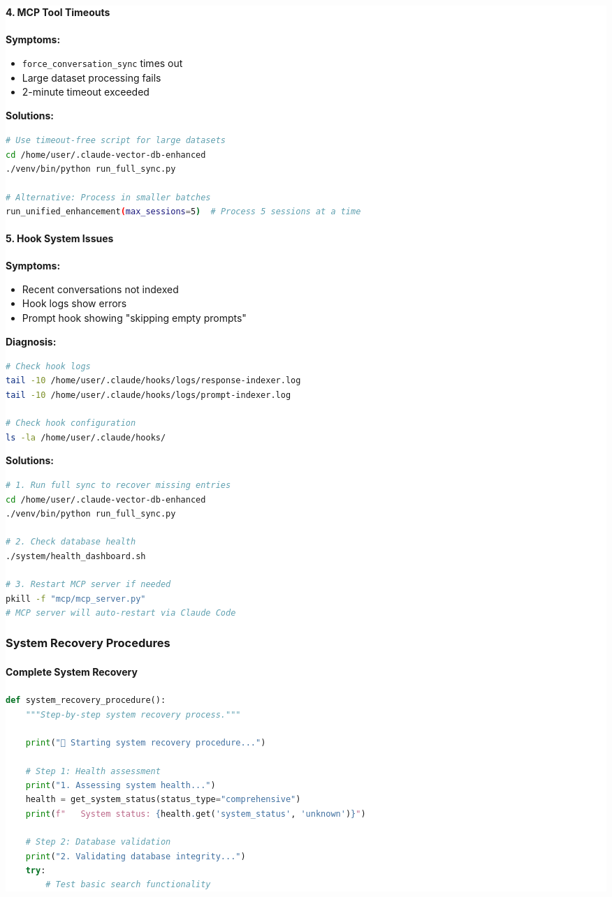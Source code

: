 #### 4. MCP Tool Timeouts

**Symptoms:**
- `force_conversation_sync` times out
- Large dataset processing fails
- 2-minute timeout exceeded

**Solutions:**
```bash
# Use timeout-free script for large datasets
cd /home/user/.claude-vector-db-enhanced
./venv/bin/python run_full_sync.py

# Alternative: Process in smaller batches
run_unified_enhancement(max_sessions=5)  # Process 5 sessions at a time
```

#### 5. Hook System Issues

**Symptoms:**
- Recent conversations not indexed
- Hook logs show errors
- Prompt hook showing "skipping empty prompts"

**Diagnosis:**
```bash
# Check hook logs
tail -10 /home/user/.claude/hooks/logs/response-indexer.log
tail -10 /home/user/.claude/hooks/logs/prompt-indexer.log

# Check hook configuration
ls -la /home/user/.claude/hooks/
```

**Solutions:**
```bash
# 1. Run full sync to recover missing entries
cd /home/user/.claude-vector-db-enhanced
./venv/bin/python run_full_sync.py

# 2. Check database health
./system/health_dashboard.sh

# 3. Restart MCP server if needed
pkill -f "mcp/mcp_server.py"
# MCP server will auto-restart via Claude Code
```

### System Recovery Procedures

#### Complete System Recovery

```python
def system_recovery_procedure():
    """Step-by-step system recovery process."""
    
    print("🔧 Starting system recovery procedure...")
    
    # Step 1: Health assessment
    print("1. Assessing system health...")
    health = get_system_status(status_type="comprehensive")
    print(f"   System status: {health.get('system_status', 'unknown')}")
    
    # Step 2: Database validation
    print("2. Validating database integrity...")
    try:
        # Test basic search functionality
```